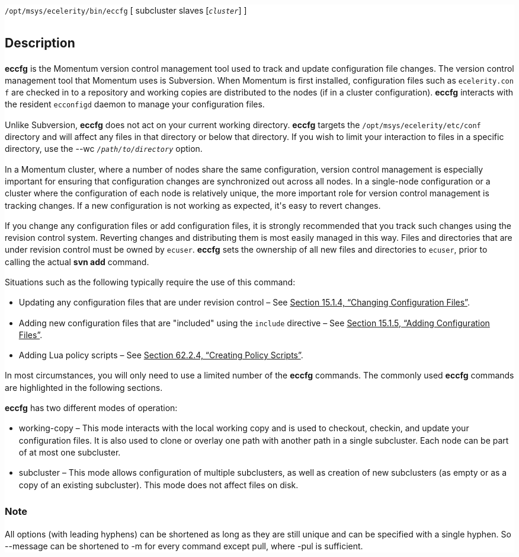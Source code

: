 `/opt/msys/ecelerity/bin/eccfg` [ subcluster slaves [*`cluster`*] ]

<a name="idp11008096"></a>
## Description

**eccfg** is the Momentum version control management tool used to track and update configuration file changes. The version control management tool that Momentum uses is Subversion. When Momentum is first installed, configuration files such as `ecelerity.conf` are checked in to a repository and working copies are distributed to the nodes (if in a cluster configuration). **eccfg** interacts with the resident `ecconfigd` daemon to manage your configuration files.

Unlike Subversion, **eccfg** does not act on your current working directory. **eccfg** targets the `/opt/msys/ecelerity/etc/conf` directory and will affect any files in that directory or below that directory. If you wish to limit your interaction to files in a specific directory, use the --wc *`/path/to/directory`* option.

In a Momentum cluster, where a number of nodes share the same configuration, version control management is especially important for ensuring that configuration changes are synchronized out across all nodes. In a single-node configuration or a cluster where the configuration of each node is relatively unique, the more important role for version control management is tracking changes. If a new configuration is not working as expected, it's easy to revert changes.

If you change any configuration files or add configuration files, it is strongly recommended that you track such changes using the revision control system. Reverting changes and distributing them is most easily managed in this way. Files and directories that are under revision control must be owned by `ecuser`. **eccfg** sets the ownership of all new files and directories to `ecuser`, prior to calling the actual **svn add**     command.

Situations such as the following typically require the use of this command:

*   Updating any configuration files that are under revision control – See [Section 15.1.4, “Changing Configuration Files”](conf.overview#conf.manual.changes "15.1.4. Changing Configuration Files").

*   Adding new configuration files that are "included" using the `include` directive – See [Section 15.1.5, “Adding Configuration Files”](conf.overview#conf.adding.configuration.files "15.1.5. Adding Configuration Files").

*   Adding Lua policy scripts – See [Section 62.2.4, “Creating Policy Scripts”](implementing.policy.scriptlets#policy.best.practices "62.2.4. Creating Policy Scripts").

In most circumstances, you will only need to use a limited number of the **eccfg** commands. The commonly used **eccfg** commands are highlighted in the following sections.

**eccfg** has two different modes of operation:

*   working-copy – This mode interacts with the local working copy and is used to checkout, checkin, and update your configuration files. It is also used to clone or overlay one path with another path in a single subcluster. Each node can be part of at most one subcluster.

*   subcluster – This mode allows configuration of multiple subclusters, as well as creation of new subclusters (as empty or as a copy of an existing subcluster). This mode does not affect files on disk.

### Note

All options (with leading hyphens) can be shortened as long as they are still unique and can be specified with a single hyphen. So --message can be shortened to -m for every command except pull, where -pul is sufficient.
